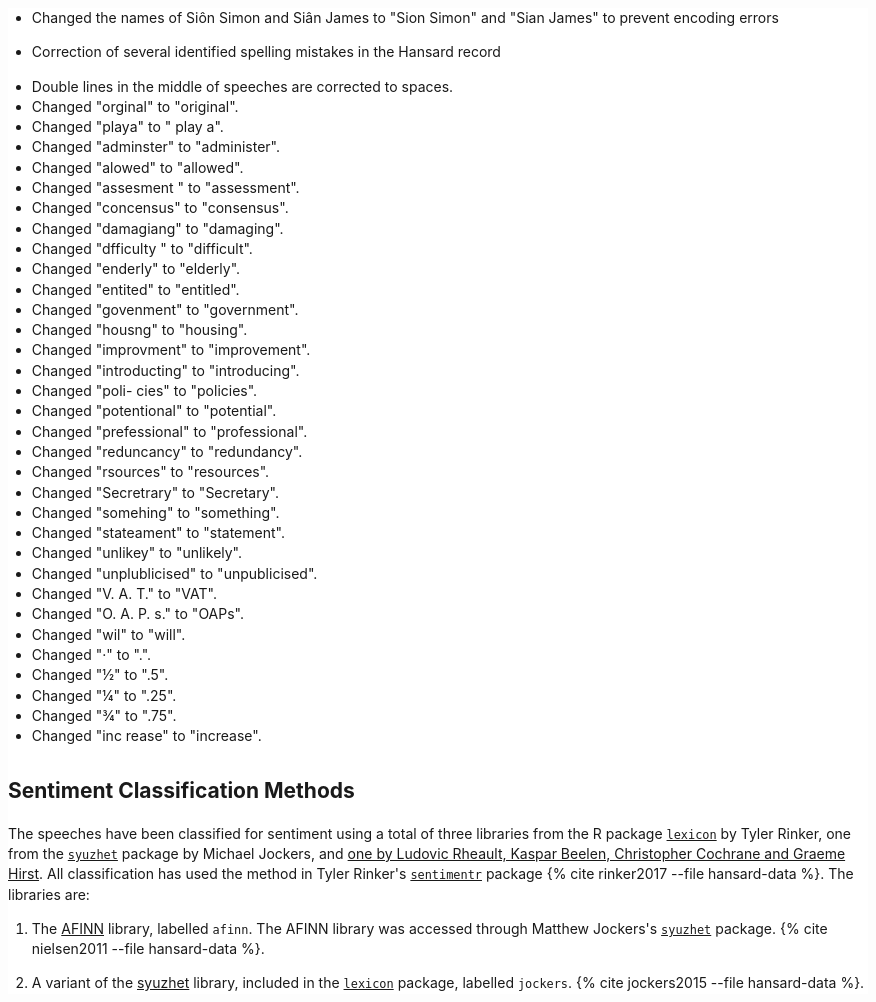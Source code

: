 * Changed the names of Siôn Simon and Siân James to "Sion Simon" and "Sian James" to prevent encoding errors

* Correction of several identified spelling mistakes in the Hansard record
 - Double lines in the middle of speeches are corrected to spaces.
 - Changed "orginal" to "original".
 - Changed "playa" to " play a".
 - Changed "adminster" to  "administer".
 - Changed "alowed" to  "allowed".
 - Changed "assesment " to  "assessment".
 - Changed "concensus" to  "consensus".
 - Changed "damagiang" to  "damaging".
 - Changed "dfficulty " to  "difficult".
 - Changed "enderly" to  "elderly".
 - Changed "entited" to  "entitled".
 - Changed "govenment" to  "government".
 - Changed "housng" to  "housing".
 - Changed "improvment" to  "improvement".
 - Changed "introducting" to  "introducing".
 - Changed "poli- cies" to  "policies".
 - Changed "potentional" to  "potential".
 - Changed "prefessional" to  "professional".
 - Changed "reduncancy" to  "redundancy".
 - Changed "rsources" to  "resources".
 - Changed "Secretrary" to  "Secretary".
 - Changed "somehing" to  "something".
 - Changed "stateament" to  "statement".
 - Changed "unlikey" to  "unlikely".
 - Changed "unplublicised" to  "unpublicised".
 - Changed "V. A. T." to  "VAT".
  - Changed "O. A. P. s." to  "OAPs".
 - Changed "wil" to  "will".
 - Changed "·" to ".".
 - Changed "½" to ".5".
 - Changed "¼" to ".25".
 - Changed "¾" to ".75".
 - Changed "inc rease" to  "increase".

## Sentiment Classification Methods

The speeches have been classified for sentiment using a total of three libraries from the R package [`lexicon`](https://cran.r-project.org/package=lexicon) by Tyler Rinker, one from the [`syuzhet`](https://cran.r-project.org/package=syuzhet) package by Michael Jockers, and [one by Ludovic Rheault, Kaspar Beelen, Christopher Cochrane and Graeme Hirst](https://github.com/lrheault/emotion). All classification has used the method in Tyler Rinker's [`sentimentr`](https://cran.r-project.org/package=sentimentr) package {% cite rinker2017 --file hansard-data %}. The libraries are:

1. The [AFINN](http://www2.imm.dtu.dk/pubdb/views/publication_details.php?id=6010) library, labelled `afinn`. The AFINN library was accessed through Matthew Jockers's [`syuzhet`](https://cran.r-project.org/package=syuzhet) package. {% cite nielsen2011 --file hansard-data %}.

2. A variant of the [syuzhet](https://cran.r-project.org/package=syuzhet) library, included in the [`lexicon`](https://cran.r-project.org/package=lexicon) package, labelled `jockers`. {% cite jockers2015 --file hansard-data %}.
